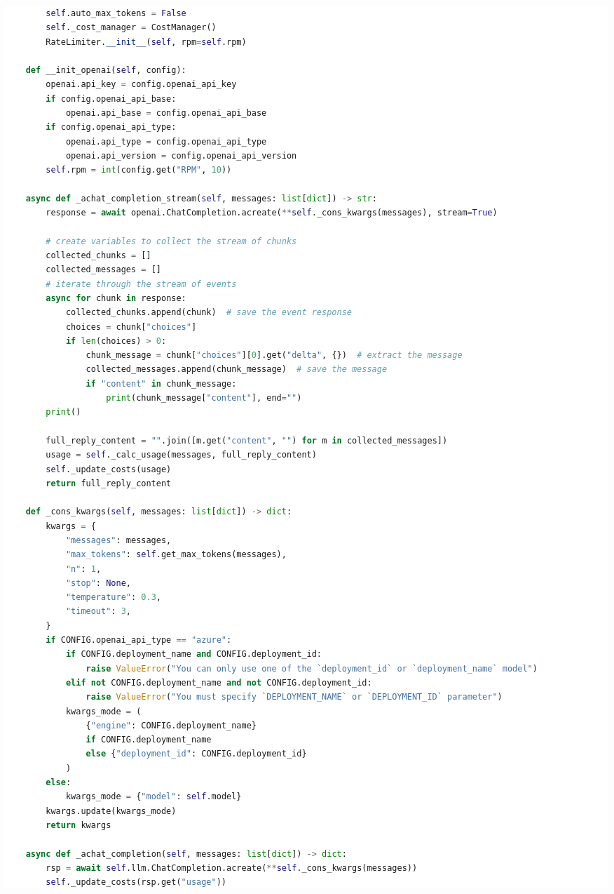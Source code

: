 ```py
        self.auto_max_tokens = False
        self._cost_manager = CostManager()
        RateLimiter.__init__(self, rpm=self.rpm)

    def __init_openai(self, config):
        openai.api_key = config.openai_api_key
        if config.openai_api_base:
            openai.api_base = config.openai_api_base
        if config.openai_api_type:
            openai.api_type = config.openai_api_type
            openai.api_version = config.openai_api_version
        self.rpm = int(config.get("RPM", 10))

    async def _achat_completion_stream(self, messages: list[dict]) -> str:
        response = await openai.ChatCompletion.acreate(**self._cons_kwargs(messages), stream=True)

        # create variables to collect the stream of chunks
        collected_chunks = []
        collected_messages = []
        # iterate through the stream of events
        async for chunk in response:
            collected_chunks.append(chunk)  # save the event response
            choices = chunk["choices"]
            if len(choices) > 0:
                chunk_message = chunk["choices"][0].get("delta", {})  # extract the message
                collected_messages.append(chunk_message)  # save the message
                if "content" in chunk_message:
                    print(chunk_message["content"], end="")
        print()

        full_reply_content = "".join([m.get("content", "") for m in collected_messages])
        usage = self._calc_usage(messages, full_reply_content)
        self._update_costs(usage)
        return full_reply_content

    def _cons_kwargs(self, messages: list[dict]) -> dict:
        kwargs = {
            "messages": messages,
            "max_tokens": self.get_max_tokens(messages),
            "n": 1,
            "stop": None,
            "temperature": 0.3,
            "timeout": 3,
        }
        if CONFIG.openai_api_type == "azure":
            if CONFIG.deployment_name and CONFIG.deployment_id:
                raise ValueError("You can only use one of the `deployment_id` or `deployment_name` model")
            elif not CONFIG.deployment_name and not CONFIG.deployment_id:
                raise ValueError("You must specify `DEPLOYMENT_NAME` or `DEPLOYMENT_ID` parameter")
            kwargs_mode = (
                {"engine": CONFIG.deployment_name}
                if CONFIG.deployment_name
                else {"deployment_id": CONFIG.deployment_id}
            )
        else:
            kwargs_mode = {"model": self.model}
        kwargs.update(kwargs_mode)
        return kwargs

    async def _achat_completion(self, messages: list[dict]) -> dict:
        rsp = await self.llm.ChatCompletion.acreate(**self._cons_kwargs(messages))
        self._update_costs(rsp.get("usage"))
```